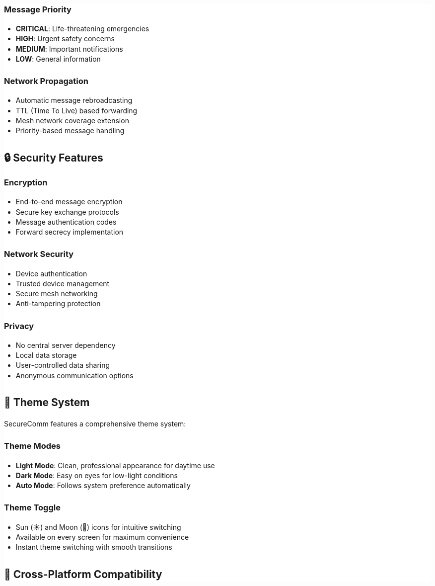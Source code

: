 ### Message Priority
- **CRITICAL**: Life-threatening emergencies
- **HIGH**: Urgent safety concerns
- **MEDIUM**: Important notifications
- **LOW**: General information

### Network Propagation
- Automatic message rebroadcasting
- TTL (Time To Live) based forwarding
- Mesh network coverage extension
- Priority-based message handling

## 🔒 Security Features

### Encryption
- End-to-end message encryption
- Secure key exchange protocols
- Message authentication codes
- Forward secrecy implementation

### Network Security
- Device authentication
- Trusted device management
- Secure mesh networking
- Anti-tampering protection

### Privacy
- No central server dependency
- Local data storage
- User-controlled data sharing
- Anonymous communication options

## 🌙 Theme System

SecureComm features a comprehensive theme system:

### Theme Modes
- **Light Mode**: Clean, professional appearance for daytime use
- **Dark Mode**: Easy on eyes for low-light conditions
- **Auto Mode**: Follows system preference automatically

### Theme Toggle
- Sun (☀️) and Moon (🌙) icons for intuitive switching
- Available on every screen for maximum convenience
- Instant theme switching with smooth transitions

## 📱 Cross-Platform Compatibility
